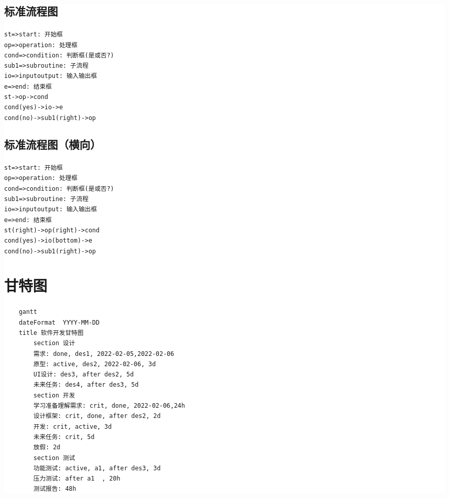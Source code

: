 ## 标准流程图
```flow
st=>start: 开始框
op=>operation: 处理框
cond=>condition: 判断框(是或否?)
sub1=>subroutine: 子流程
io=>inputoutput: 输入输出框
e=>end: 结束框
st->op->cond
cond(yes)->io->e
cond(no)->sub1(right)->op
```
## 标准流程图（横向）
```flow
st=>start: 开始框
op=>operation: 处理框
cond=>condition: 判断框(是或否?)
sub1=>subroutine: 子流程
io=>inputoutput: 输入输出框
e=>end: 结束框
st(right)->op(right)->cond
cond(yes)->io(bottom)->e
cond(no)->sub1(right)->op
```
# 甘特图
```mermaid
    gantt
    dateFormat  YYYY-MM-DD
    title 软件开发甘特图
        section 设计
        需求: done, des1, 2022-02-05,2022-02-06
        原型: active, des2, 2022-02-06, 3d
        UI设计: des3, after des2, 5d
        未来任务: des4, after des3, 5d
        section 开发
        学习准备理解需求: crit, done, 2022-02-06,24h
        设计框架: crit, done, after des2, 2d
        开发: crit, active, 3d
        未来任务: crit, 5d
        放假: 2d
        section 测试
        功能测试: active, a1, after des3, 3d
        压力测试: after a1  , 20h
        测试报告: 48h
```
